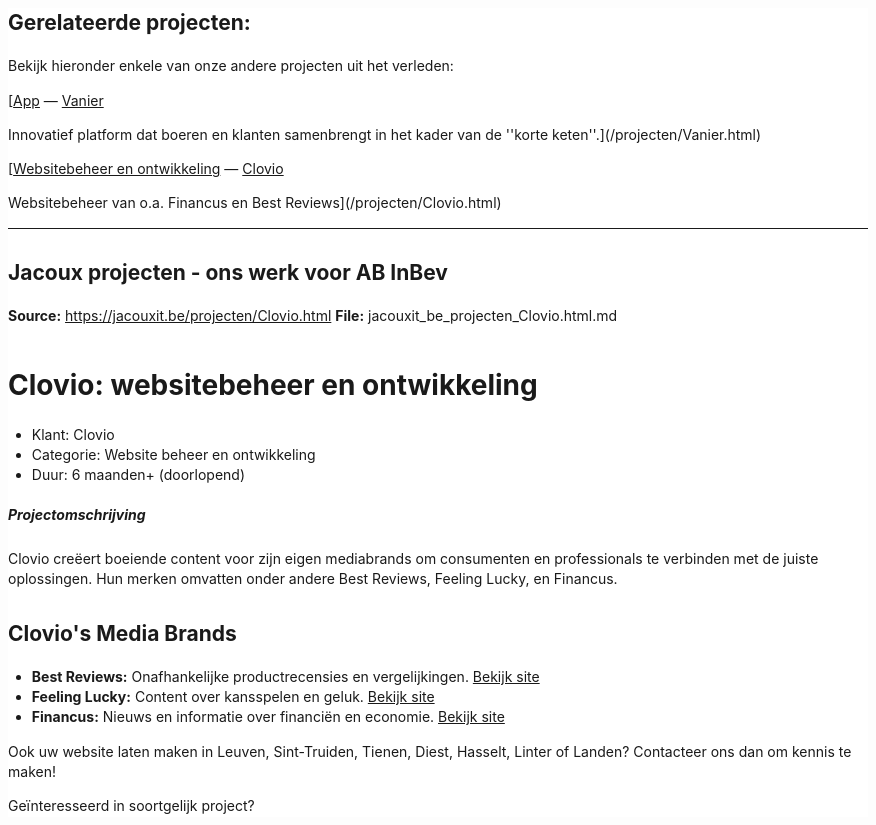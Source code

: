 ## Gerelateerde projecten:

Bekijk hieronder enkele van onze andere projecten uit het verleden:

[[App](/projecten/Vanier.html)
—
[Vanier](/projecten/Vanier.html)

Innovatief platform dat boeren en klanten samenbrengt in het kader van de ''korte keten''.](/projecten/Vanier.html)

[[Websitebeheer en ontwikkeling](/projecten/Clovio.html)
—
[Clovio](/projecten/Clovio.html)

Websitebeheer van o.a. Financus en Best Reviews](/projecten/Clovio.html)

---

## Jacoux projecten - ons werk voor AB InBev

**Source:** https://jacouxit.be/projecten/Clovio.html
**File:** jacouxit_be_projecten_Clovio.html.md

# Clovio: websitebeheer en ontwikkeling

* Klant:
  Clovio
* Categorie:
  Website beheer en ontwikkeling
* Duur:
  6 maanden+ (doorlopend)

##### Projectomschrijving

Clovio creëert boeiende content voor zijn eigen mediabrands om consumenten en professionals te verbinden met de
juiste oplossingen. Hun merken omvatten onder andere Best Reviews, Feeling Lucky, en Financus.

## Clovio's Media Brands

  

* **Best Reviews:** Onafhankelijke productrecensies en vergelijkingen. [Bekijk site](https://bestreviews.net)
* **Feeling Lucky:** Content over kansspelen en geluk. [Bekijk site](https://feelinglucky.be)
* **Financus:** Nieuws en informatie over financiën en economie. [Bekijk site](https://financus.be)

  

Ook uw website laten maken in Leuven, Sint-Truiden, Tienen, Diest, Hasselt, Linter of Landen? Contacteer ons dan om kennis te maken!

Geïnteresseerd in soortgelijk project?
